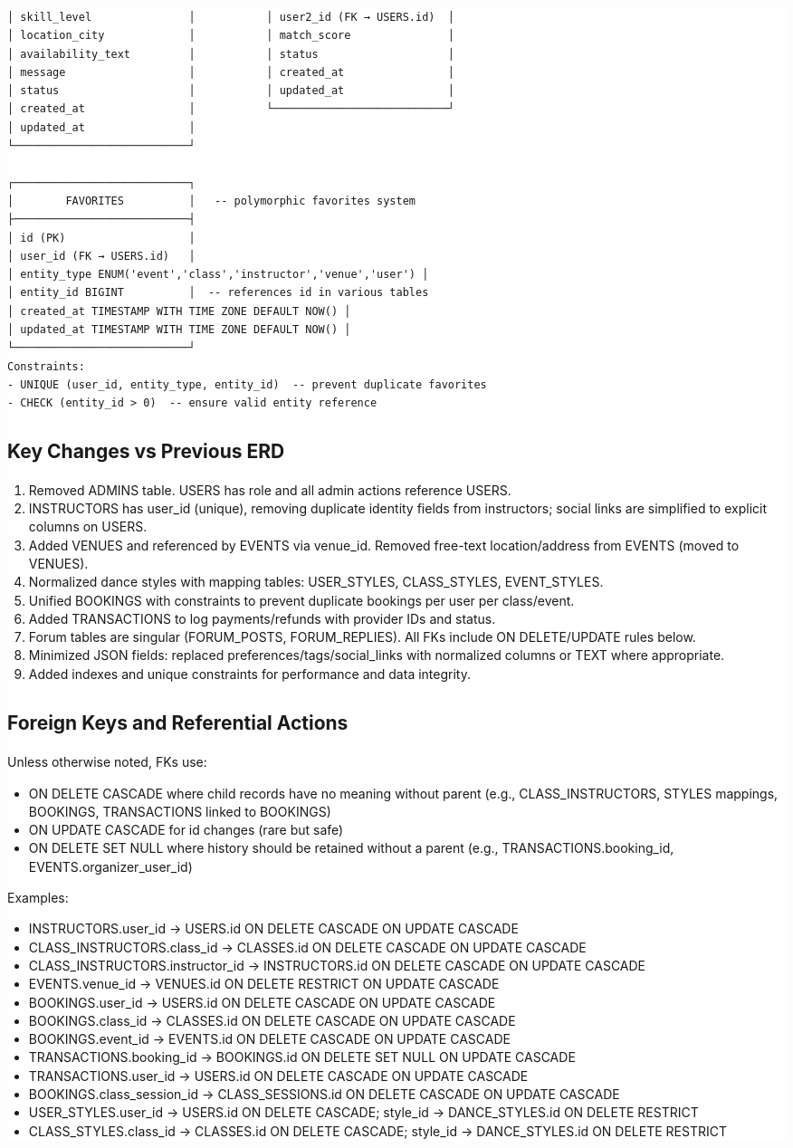 ```
│ skill_level               │           │ user2_id (FK → USERS.id)  │
│ location_city             │           │ match_score               │
│ availability_text         │           │ status                    │
│ message                   │           │ created_at                │
│ status                    │           │ updated_at                │
│ created_at                │           └───────────────────────────┘
│ updated_at                │
└───────────────────────────┘

┌───────────────────────────┐
│        FAVORITES          │   -- polymorphic favorites system
├───────────────────────────┤
│ id (PK)                   │
│ user_id (FK → USERS.id)   │
│ entity_type ENUM('event','class','instructor','venue','user') │
│ entity_id BIGINT          │  -- references id in various tables
│ created_at TIMESTAMP WITH TIME ZONE DEFAULT NOW() │
│ updated_at TIMESTAMP WITH TIME ZONE DEFAULT NOW() │
└───────────────────────────┘
Constraints:
- UNIQUE (user_id, entity_type, entity_id)  -- prevent duplicate favorites
- CHECK (entity_id > 0)  -- ensure valid entity reference
```

## Key Changes vs Previous ERD
1. Removed ADMINS table. USERS has role and all admin actions reference USERS.
2. INSTRUCTORS has user_id (unique), removing duplicate identity fields from instructors; social links are simplified to explicit columns on USERS.
3. Added VENUES and referenced by EVENTS via venue_id. Removed free-text location/address from EVENTS (moved to VENUES).
4. Normalized dance styles with mapping tables: USER_STYLES, CLASS_STYLES, EVENT_STYLES.
5. Unified BOOKINGS with constraints to prevent duplicate bookings per user per class/event.
6. Added TRANSACTIONS to log payments/refunds with provider IDs and status.
7. Forum tables are singular (FORUM_POSTS, FORUM_REPLIES). All FKs include ON DELETE/UPDATE rules below.
8. Minimized JSON fields: replaced preferences/tags/social_links with normalized columns or TEXT where appropriate.
9. Added indexes and unique constraints for performance and data integrity.

## Foreign Keys and Referential Actions
Unless otherwise noted, FKs use:
- ON DELETE CASCADE where child records have no meaning without parent (e.g., CLASS_INSTRUCTORS, STYLES mappings, BOOKINGS, TRANSACTIONS linked to BOOKINGS)
- ON UPDATE CASCADE for id changes (rare but safe)
- ON DELETE SET NULL where history should be retained without a parent (e.g., TRANSACTIONS.booking_id, EVENTS.organizer_user_id)

Examples:
- INSTRUCTORS.user_id → USERS.id ON DELETE CASCADE ON UPDATE CASCADE
- CLASS_INSTRUCTORS.class_id → CLASSES.id ON DELETE CASCADE ON UPDATE CASCADE
- CLASS_INSTRUCTORS.instructor_id → INSTRUCTORS.id ON DELETE CASCADE ON UPDATE CASCADE
- EVENTS.venue_id → VENUES.id ON DELETE RESTRICT ON UPDATE CASCADE
- BOOKINGS.user_id → USERS.id ON DELETE CASCADE ON UPDATE CASCADE
- BOOKINGS.class_id → CLASSES.id ON DELETE CASCADE ON UPDATE CASCADE
- BOOKINGS.event_id → EVENTS.id ON DELETE CASCADE ON UPDATE CASCADE
- TRANSACTIONS.booking_id → BOOKINGS.id ON DELETE SET NULL ON UPDATE CASCADE
- TRANSACTIONS.user_id → USERS.id ON DELETE CASCADE ON UPDATE CASCADE
- BOOKINGS.class_session_id → CLASS_SESSIONS.id ON DELETE CASCADE ON UPDATE CASCADE
- USER_STYLES.user_id → USERS.id ON DELETE CASCADE; style_id → DANCE_STYLES.id ON DELETE RESTRICT
- CLASS_STYLES.class_id → CLASSES.id ON DELETE CASCADE; style_id → DANCE_STYLES.id ON DELETE RESTRICT